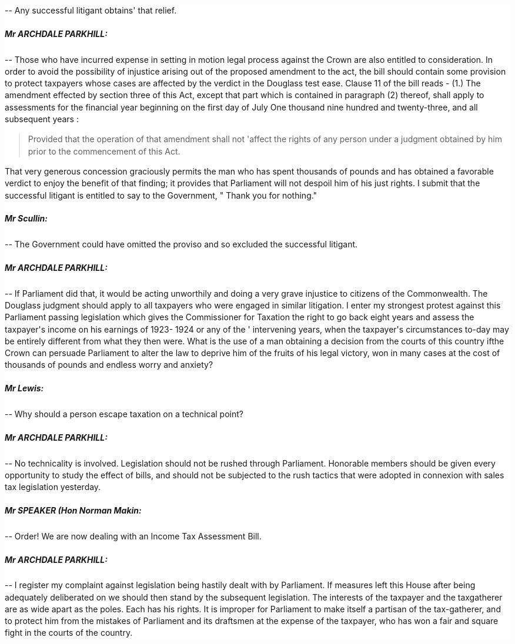 -- Any successful litigant obtains' that relief. 

##### Mr ARCHDALE PARKHILL:

-- Those who have incurred expense in setting in motion legal process against the Crown are also entitled to consideration. In order to avoid the possibility of injustice arising out of the proposed amendment to the act, the bill should contain some provision to protect taxpayers whose cases are affected by the verdict in the Douglass test ease. Clause 11 of the bill reads - (1.) The amendment effected by section three of this Act, except that part which is contained in paragraph (2) thereof, shall apply to assessments for the financial year beginning on the first day of July One thousand nine hundred and twenty-three, and all subsequent years : 

  >Provided that the operation of that amendment shall not 'affect the rights of any person under a judgment obtained by him prior to the commencement of this Act. 

That very generous concession graciously permits the man who has spent thousands of pounds and has obtained a favorable verdict to enjoy the benefit of that finding; it provides that Parliament will not despoil him of his just rights. I submit that the successful litigant is entitled to say to the Government, " Thank you for nothing." 

##### Mr Scullin:

-- The Government could have omitted the proviso and so excluded the successful litigant. 

##### Mr ARCHDALE PARKHILL:

-- If Parliament did that, it would be acting unworthily and doing a very grave injustice to citizens of the Commonwealth. The Douglass judgment should apply to all taxpayers who were engaged in similar litigation. I enter my strongest protest against this Parliament passing legislation which gives the Commissioner for Taxation the right to go back eight years and assess the taxpayer's income on his earnings of 1923- 1924 or any of the ' intervening years, when the taxpayer's circumstances to-day may be entirely different from what they then were. What is the use of a man obtaining a decision from the courts of this country ifthe Crown can persuade Parliament to alter the law to deprive him of the fruits of his legal victory, won in many cases at the cost of thousands of pounds and endless worry and anxiety? 

##### Mr Lewis:

-- Why should a person escape taxation on a technical point? 

##### Mr ARCHDALE PARKHILL:

-- No technicality is involved. Legislation should not be rushed through Parliament. Honorable members should be given every opportunity to study the effect of bills, and should not be subjected to the rush tactics that were adopted in connexion with sales tax legislation yesterday. 

##### Mr SPEAKER (Hon Norman Makin:

-- Order! We are now dealing with an Income Tax Assessment Bill. 

##### Mr ARCHDALE PARKHILL:

-- I register my complaint against legislation being hastily dealt with by Parliament. If measures left this House after being adequately deliberated on we should then stand by the subsequent legislation. The interests of the taxpayer and the taxgatherer are as wide apart as the poles. Each has his rights. It is improper for Parliament to make itself a partisan of the tax-gatherer, and to protect him from  the mistakes of Parliament and its draftsmen at the expense of the taxpayer, who has won a fair and square fight in the courts of the country. 
